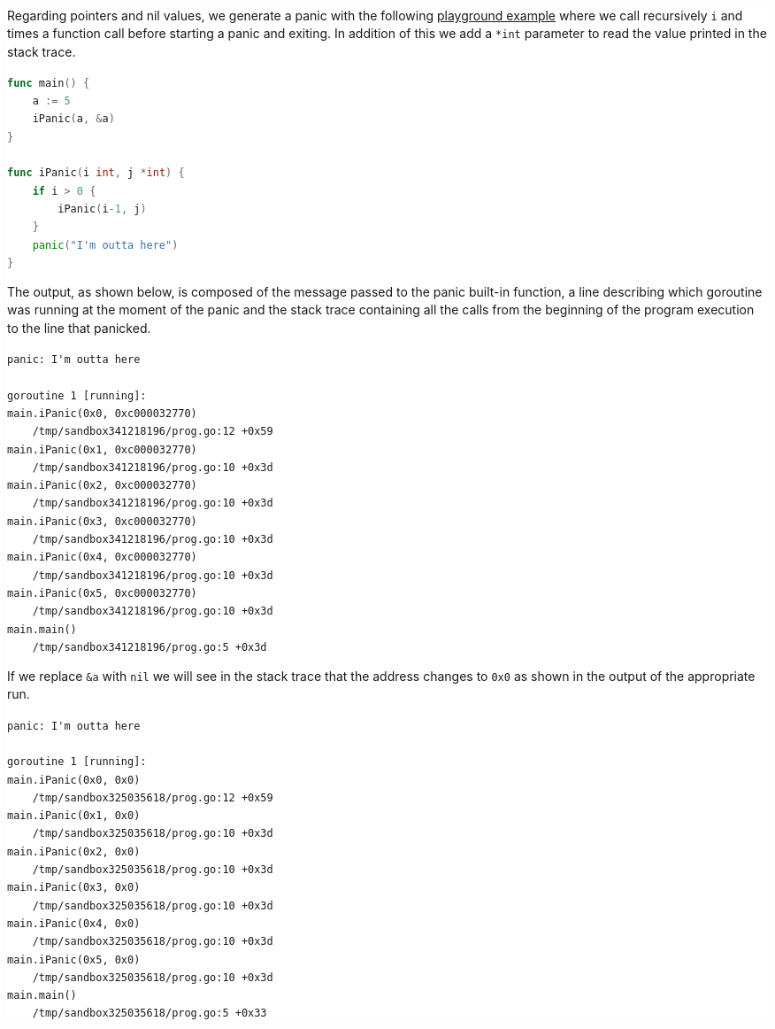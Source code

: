 Regarding pointers and nil values, we generate a panic with the following [playground example](https://play.golang.org/p/5Ica8GqHDNn) where we call recursively `i` and times a function call before starting a panic and exiting. In addition of this we add a `*int` parameter to read the value printed in the stack trace.

```go
func main() {
    a := 5
    iPanic(a, &a)
}

func iPanic(i int, j *int) {
    if i > 0 {
        iPanic(i-1, j)
    }
    panic("I'm outta here")
}
```

The output, as shown below, is composed of the message passed to the panic built-in function, a line describing which goroutine was running at the moment of the panic and the stack trace containing all the calls from the beginning of the program execution to the line that panicked.

```txt
panic: I'm outta here

goroutine 1 [running]:
main.iPanic(0x0, 0xc000032770)
    /tmp/sandbox341218196/prog.go:12 +0x59
main.iPanic(0x1, 0xc000032770)
    /tmp/sandbox341218196/prog.go:10 +0x3d
main.iPanic(0x2, 0xc000032770)
    /tmp/sandbox341218196/prog.go:10 +0x3d
main.iPanic(0x3, 0xc000032770)
    /tmp/sandbox341218196/prog.go:10 +0x3d
main.iPanic(0x4, 0xc000032770)
    /tmp/sandbox341218196/prog.go:10 +0x3d
main.iPanic(0x5, 0xc000032770)
    /tmp/sandbox341218196/prog.go:10 +0x3d
main.main()
    /tmp/sandbox341218196/prog.go:5 +0x3d
```

If we replace `&a` with `nil` we will see in the stack trace that the address changes to `0x0` as shown in the output of the appropriate run.

```txt
panic: I'm outta here

goroutine 1 [running]:
main.iPanic(0x0, 0x0)
    /tmp/sandbox325035618/prog.go:12 +0x59
main.iPanic(0x1, 0x0)
    /tmp/sandbox325035618/prog.go:10 +0x3d
main.iPanic(0x2, 0x0)
    /tmp/sandbox325035618/prog.go:10 +0x3d
main.iPanic(0x3, 0x0)
    /tmp/sandbox325035618/prog.go:10 +0x3d
main.iPanic(0x4, 0x0)
    /tmp/sandbox325035618/prog.go:10 +0x3d
main.iPanic(0x5, 0x0)
    /tmp/sandbox325035618/prog.go:10 +0x3d
main.main()
    /tmp/sandbox325035618/prog.go:5 +0x33
```
